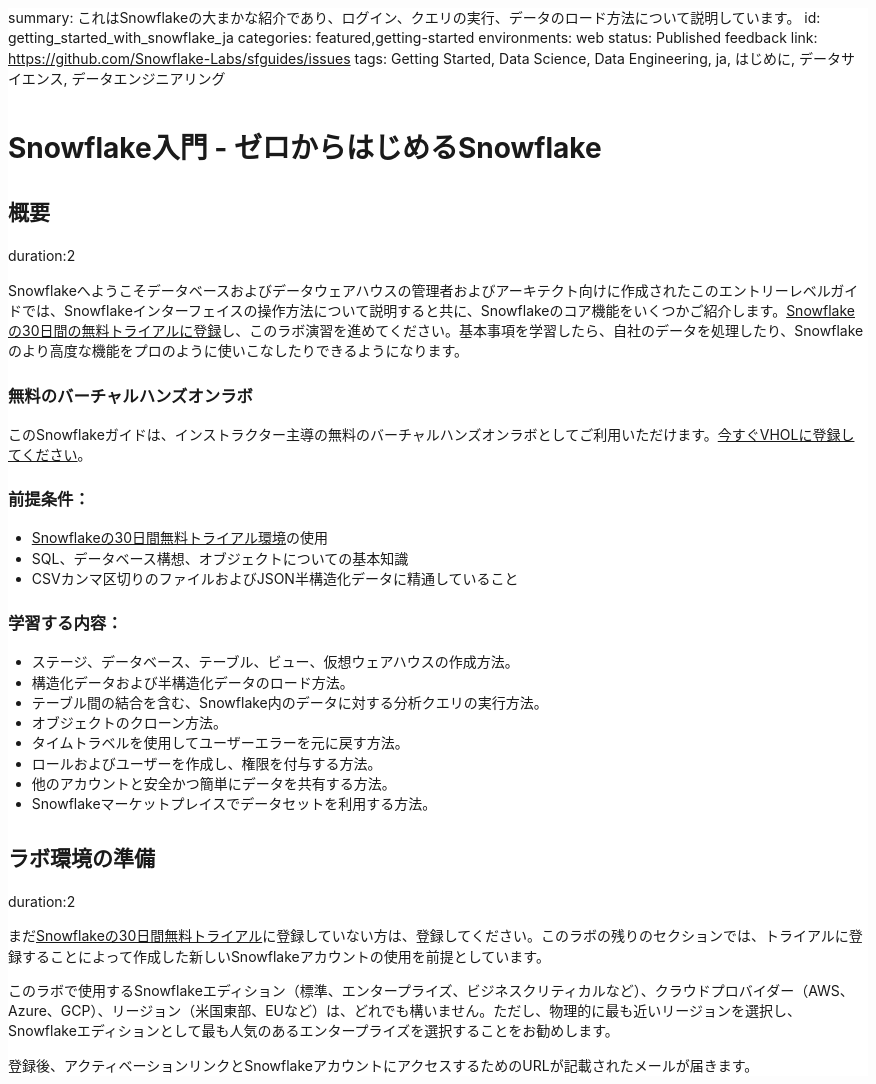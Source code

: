 summary: これはSnowflakeの大まかな紹介であり、ログイン、クエリの実行、データのロード方法について説明しています。
id: getting_started_with_snowflake_ja
categories: featured,getting-started
environments: web
status: Published
feedback link: https://github.com/Snowflake-Labs/sfguides/issues
tags: Getting Started, Data Science, Data Engineering, ja, はじめに, データサイエンス, データエンジニアリング

# Snowflake入門 - ゼロからはじめるSnowflake


## 概要

duration:2

Snowflakeへようこそデータベースおよびデータウェアハウスの管理者およびアーキテクト向けに作成されたこのエントリーレベルガイドでは、Snowflakeインターフェイスの操作方法について説明すると共に、Snowflakeのコア機能をいくつかご紹介します。[Snowflakeの30日間の無料トライアルに登録](https://trial.snowflake.com)し、このラボ演習を進めてください。基本事項を学習したら、自社のデータを処理したり、Snowflakeのより高度な機能をプロのように使いこなしたりできるようになります。

### 無料のバーチャルハンズオンラボ

このSnowflakeガイドは、インストラクター主導の無料のバーチャルハンズオンラボとしてご利用いただけます。[今すぐVHOLに登録してください](https://www.snowflake.com/virtual-hands-on-lab/)。

### 前提条件：

- [Snowflakeの30日間無料トライアル環境](https://trial.snowflake.com)の使用
- SQL、データベース構想、オブジェクトについての基本知識
- CSVカンマ区切りのファイルおよびJSON半構造化データに精通していること

### 学習する内容：

- ステージ、データベース、テーブル、ビュー、仮想ウェアハウスの作成方法。
- 構造化データおよび半構造化データのロード方法。
- テーブル間の結合を含む、Snowflake内のデータに対する分析クエリの実行方法。
- オブジェクトのクローン方法。
- タイムトラベルを使用してユーザーエラーを元に戻す方法。
- ロールおよびユーザーを作成し、権限を付与する方法。
- 他のアカウントと安全かつ簡単にデータを共有する方法。
- Snowflakeマーケットプレイスでデータセットを利用する方法。


## ラボ環境の準備

duration:2

まだ[Snowflakeの30日間無料トライアル](https://signup.snowflake.com/developers)に登録していない方は、登録してください。このラボの残りのセクションでは、トライアルに登録することによって作成した新しいSnowflakeアカウントの使用を前提としています。

このラボで使用するSnowflakeエディション（標準、エンタープライズ、ビジネスクリティカルなど）、クラウドプロバイダー（AWS、Azure、GCP）、リージョン（米国東部、EUなど）は、どれでも構いません。ただし、物理的に最も近いリージョンを選択し、Snowflakeエディションとして最も人気のあるエンタープライズを選択することをお勧めします。

登録後、アクティベーションリンクとSnowflakeアカウントにアクセスするためのURLが記載されたメールが届きます。
